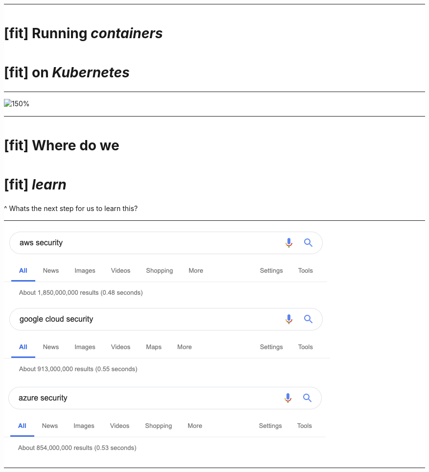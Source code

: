 
---

# [fit] Running *containers*

# [fit] on *Kubernetes*

---

![150%](assets/kubernetes.gif)

---

# [fit] Where do we 
# [fit] *learn*

^
Whats the next step for us to learn this?

---

![inline 90%](assets/google-awssecurity.png)
![inline 90%](assets/google-googlecloudsecurity.png)
![inline 90%](assets/google-azuresecurity.png)

---